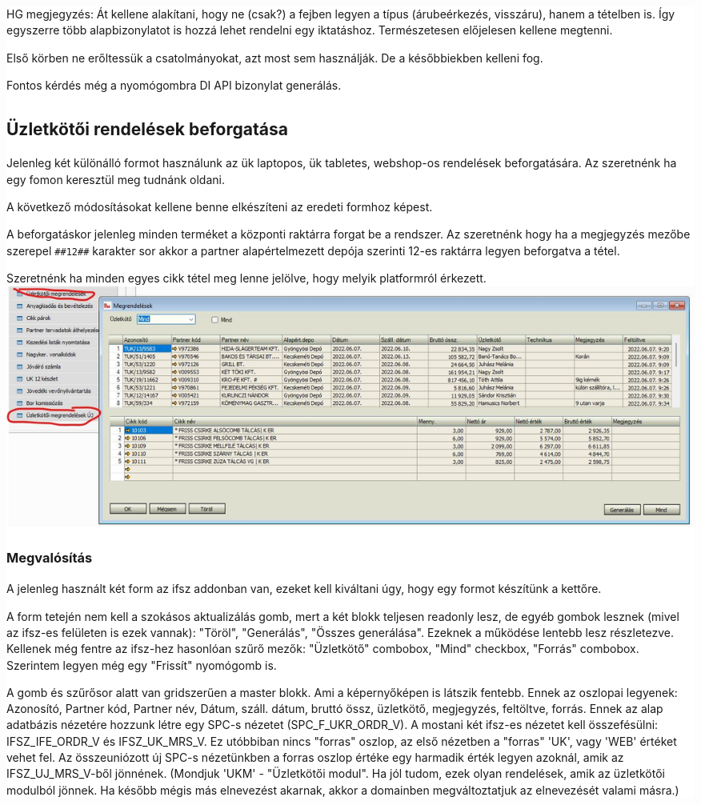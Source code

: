 HG megjegyzés: Át kellene alakítani, hogy ne (csak?) a fejben legyen a típus (árubeérkezés, visszáru), hanem a tételben is. Így egyszerre több alapbizonylatot is hozzá lehet rendelni egy iktatáshoz. Természetesen előjelesen kellene megtenni.

Első körben ne erőltessük a csatolmányokat, azt most sem használják. De a későbbiekben kelleni fog.

Fontos kérdés még a nyomógombra DI API bizonylat generálás.

## Üzletkötői rendelések beforgatása

Jelenleg két különálló formot használunk az ük laptopos, ük tabletes, webshop-os rendelések beforgatására.
Az szeretnénk ha egy fomon keresztül meg tudnánk oldani.

A következő módosításokat kellene benne elkészíteni az eredeti formhoz képest.

A beforgatáskor jelenleg minden terméket a központi raktárra forgat be a rendszer. Az szeretnénk hogy ha a megjegyzés mezőbe szerepel `##12##` karakter sor akkor a partner alapértelmezett depója szerinti 12-es raktárra legyen beforgatva a tétel.

Szeretnénk ha minden egyes cikk tétel meg lenne jelölve, hogy melyik platformról érkezett.
![uk](../media/30abce35bd97939bc009f9788ad02a7e/uk.jpg)

### Megvalósítás

A jelenleg használt két form az ifsz addonban van, ezeket kell kiváltani úgy, hogy egy formot készítünk a kettőre.

A form tetején nem kell a szokásos aktualizálás gomb, mert a két blokk teljesen readonly lesz, de egyéb gombok lesznek (mivel az ifsz-es felületen is ezek vannak): "Töröl", "Generálás", "Összes generálása". Ezeknek a működése lentebb lesz részletezve. Kellenek még fentre az ifsz-hez hasonlóan szűrő mezők: "Üzletkötő" combobox, "Mind" checkbox, "Forrás" combobox. Szerintem legyen még egy "Frissít" nyomógomb is.

A gomb és szűrősor alatt van gridszerűen a master blokk. Ami a képernyőképen is látszik fentebb. Ennek az oszlopai legyenek: Azonosító, Partner kód, Partner név, Dátum, száll. dátum, bruttó össz, üzletkötő, megjegyzés, feltöltve, forrás. Ennek az alap adatbázis nézetére hozzunk létre egy SPC-s nézetet (SPC_F_UKR_ORDR_V). A mostani két ifsz-es nézetet kell összefésülni: IFSZ_IFE_ORDR_V és IFSZ_UK_MRS_V. Ez utóbbiban nincs "forras" oszlop, az első nézetben a "forras" 'UK', vagy 'WEB' értéket vehet fel. Az összeuniózott új SPC-s nézetünkben a forras oszlop értéke egy harmadik érték legyen azoknál, amik az IFSZ_UJ_MRS_V-ből jönnének. (Mondjuk 'UKM' - "Üzletkötői modul". Ha jól tudom, ezek olyan rendelések, amik az üzletkötői modulból jönnek. Ha később mégis más elnevezést akarnak, akkor a domainben megváltoztatjuk az elnevezését valami másra.)
